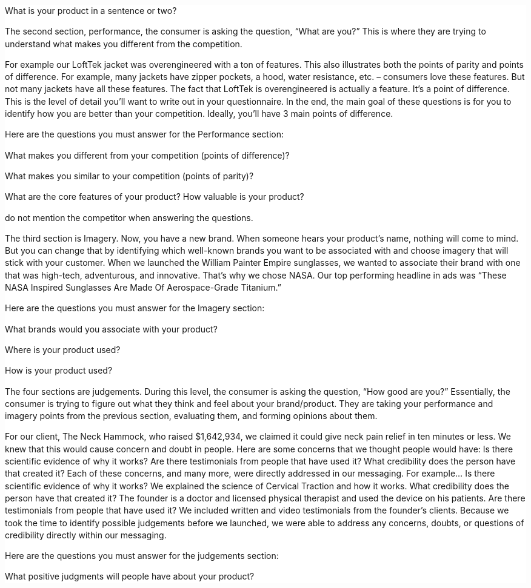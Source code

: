 What is your product in a sentence or two?

The second section, performance, the consumer is asking the question, “What are you?” This is where they are trying to understand what makes you different from the competition.

For example our LoftTek jacket was overengineered with a ton of features. This also illustrates both the points of parity and points of difference. For example, many jackets have zipper pockets, a hood, water resistance, etc. – consumers love these features. But not many jackets have all these features. The fact that LoftTek is overengineered is actually a feature. It’s a point of difference. This is the level of detail you’ll want to write out in your questionnaire. In the end, the main goal of these questions is for you to identify how you are better than your competition. Ideally, you’ll have 3 main points of difference.

Here are the questions you must answer for the Performance section:

What makes you different from your competition (points of difference)?

What makes you similar to your competition (points of parity)?

What are the core features of your product?  How valuable is your product?

do not mention the competitor when answering the questions.

The third section is Imagery. Now, you have a new brand. When someone hears your product’s name, nothing will come to mind. But you can change that by identifying which well-known brands you want to be associated with and choose imagery that will stick with your customer. When we launched the William Painter Empire sunglasses, we wanted to associate their brand with one that was high-tech, adventurous, and innovative. That’s why we chose NASA. Our top performing headline in ads was “These NASA Inspired Sunglasses Are Made Of Aerospace-Grade Titanium.”

Here are the questions you must answer for the Imagery section:

What brands would you associate with your product?

Where is your product used?

How is your product used?

The four sections are judgements. During this level, the consumer is asking the question, “How good are you?” Essentially, the consumer is trying to figure out what they think and feel about your brand/product. They are taking your performance and imagery points from the previous section, evaluating them, and forming opinions about them.

For our client, The Neck Hammock, who raised $1,642,934, we claimed it could give neck pain relief in ten minutes or less. We knew that this would cause concern and doubt in people. Here are some concerns that we thought people would have: Is there scientific evidence of why it works?  Are there testimonials from people that have used it?  What credibility does the person have that created it?  Each of these concerns, and many more, were directly addressed in our messaging. For example… Is there scientific evidence of why it works?  We explained the science of Cervical Traction and how it works.  What credibility does the person have that created it?  The founder is a doctor and licensed physical therapist and used the device on his patients.  Are there testimonials from people that have used it?  We included written and video testimonials from the founder’s clients.  Because we took the time to identify possible judgements before we launched, we were able to address any concerns, doubts, or questions of credibility directly within our messaging.

Here are the questions you must answer for the  judgements section:

What positive judgments will people have about your product?
